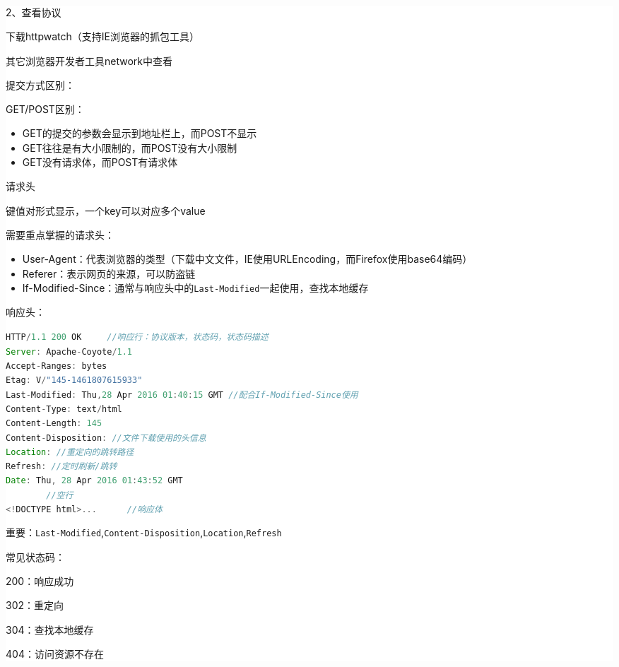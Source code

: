 
2、查看协议

下载httpwatch（支持IE浏览器的抓包工具）

其它浏览器开发者工具network中查看



提交方式区别：

GET/POST区别：

+ GET的提交的参数会显示到地址栏上，而POST不显示
+ GET往往是有大小限制的，而POST没有大小限制
+ GET没有请求体，而POST有请求体



请求头

键值对形式显示，一个key可以对应多个value

需要重点掌握的请求头：

+ User-Agent：代表浏览器的类型（下载中文文件，IE使用URLEncoding，而Firefox使用base64编码）
+ Referer：表示网页的来源，可以防盗链
+ If-Modified-Since：通常与响应头中的`Last-Modified`一起使用，查找本地缓存



响应头：

```js
HTTP/1.1 200 OK		//响应行：协议版本，状态码，状态码描述
Server: Apache-Coyote/1.1	
Accept-Ranges: bytes
Etag: V/"145-1461807615933"
Last-Modified: Thu,28 Apr 2016 01:40:15 GMT //配合If-Modified-Since使用
Content-Type: text/html
Content-Length: 145
Content-Disposition: //文件下载使用的头信息
Location: //重定向的跳转路径
Refresh: //定时刷新/跳转
Date: Thu, 28 Apr 2016 01:43:52 GMT
		//空行
<!DOCTYPE html>...		//响应体
```

重要：`Last-Modified`,`Content-Disposition`,`Location`,`Refresh`





常见状态码：

200：响应成功

302：重定向

304：查找本地缓存

404：访问资源不存在
